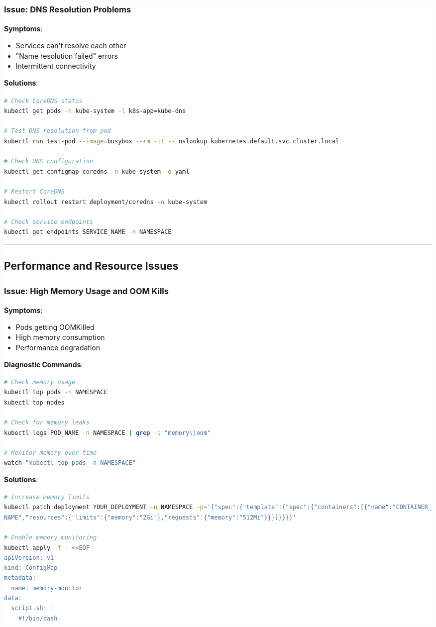 ### Issue: DNS Resolution Problems

**Symptoms**:
- Services can't resolve each other
- "Name resolution failed" errors
- Intermittent connectivity

**Solutions**:
```bash
# Check CoreDNS status
kubectl get pods -n kube-system -l k8s-app=kube-dns

# Test DNS resolution from pod
kubectl run test-pod --image=busybox --rm -it -- nslookup kubernetes.default.svc.cluster.local

# Check DNS configuration
kubectl get configmap coredns -n kube-system -o yaml

# Restart CoreDNS
kubectl rollout restart deployment/coredns -n kube-system

# Check service endpoints
kubectl get endpoints SERVICE_NAME -n NAMESPACE
```

---

## Performance and Resource Issues

### Issue: High Memory Usage and OOM Kills

**Symptoms**:
- Pods getting OOMKilled
- High memory consumption
- Performance degradation

**Diagnostic Commands**:
```bash
# Check memory usage
kubectl top pods -n NAMESPACE
kubectl top nodes

# Check for memory leaks
kubectl logs POD_NAME -n NAMESPACE | grep -i "memory\|oom"

# Monitor memory over time
watch "kubectl top pods -n NAMESPACE"
```

**Solutions**:
```bash
# Increase memory limits
kubectl patch deployment YOUR_DEPLOYMENT -n NAMESPACE -p='{"spec":{"template":{"spec":{"containers":[{"name":"CONTAINER_NAME","resources":{"limits":{"memory":"2Gi"},"requests":{"memory":"512Mi"}}}]}}}}'

# Enable memory monitoring
kubectl apply -f - <<EOF
apiVersion: v1
kind: ConfigMap
metadata:
  name: memory-monitor
data:
  script.sh: |
    #!/bin/bash
```